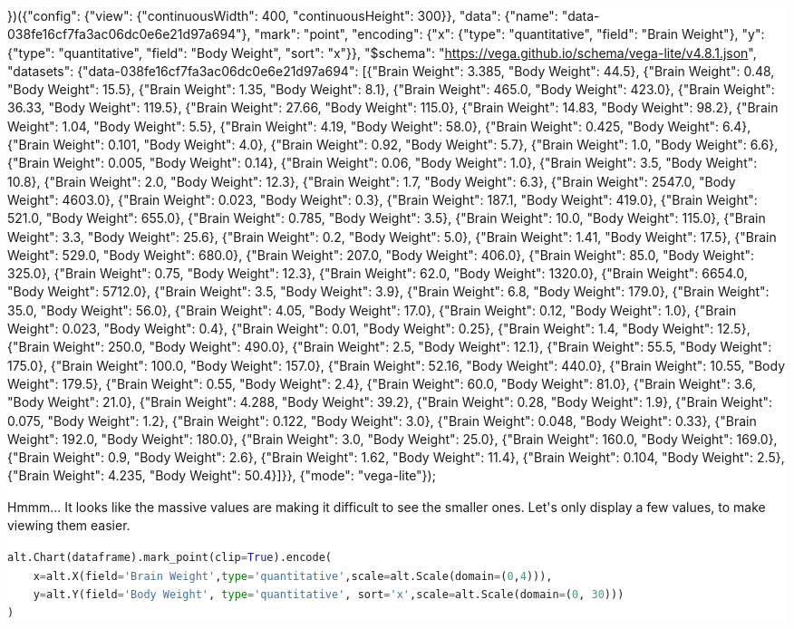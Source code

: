   })({"config": {"view": {"continuousWidth": 400, "continuousHeight": 300}}, "data": {"name": "data-038fe16cf7fa3ac06dc0e6e21d97a694"}, "mark": "point", "encoding": {"x": {"type": "quantitative", "field": "Brain Weight"}, "y": {"type": "quantitative", "field": "Body Weight", "sort": "x"}}, "$schema": "https://vega.github.io/schema/vega-lite/v4.8.1.json", "datasets": {"data-038fe16cf7fa3ac06dc0e6e21d97a694": [{"Brain Weight": 3.385, "Body Weight": 44.5}, {"Brain Weight": 0.48, "Body Weight": 15.5}, {"Brain Weight": 1.35, "Body Weight": 8.1}, {"Brain Weight": 465.0, "Body Weight": 423.0}, {"Brain Weight": 36.33, "Body Weight": 119.5}, {"Brain Weight": 27.66, "Body Weight": 115.0}, {"Brain Weight": 14.83, "Body Weight": 98.2}, {"Brain Weight": 1.04, "Body Weight": 5.5}, {"Brain Weight": 4.19, "Body Weight": 58.0}, {"Brain Weight": 0.425, "Body Weight": 6.4}, {"Brain Weight": 0.101, "Body Weight": 4.0}, {"Brain Weight": 0.92, "Body Weight": 5.7}, {"Brain Weight": 1.0, "Body Weight": 6.6}, {"Brain Weight": 0.005, "Body Weight": 0.14}, {"Brain Weight": 0.06, "Body Weight": 1.0}, {"Brain Weight": 3.5, "Body Weight": 10.8}, {"Brain Weight": 2.0, "Body Weight": 12.3}, {"Brain Weight": 1.7, "Body Weight": 6.3}, {"Brain Weight": 2547.0, "Body Weight": 4603.0}, {"Brain Weight": 0.023, "Body Weight": 0.3}, {"Brain Weight": 187.1, "Body Weight": 419.0}, {"Brain Weight": 521.0, "Body Weight": 655.0}, {"Brain Weight": 0.785, "Body Weight": 3.5}, {"Brain Weight": 10.0, "Body Weight": 115.0}, {"Brain Weight": 3.3, "Body Weight": 25.6}, {"Brain Weight": 0.2, "Body Weight": 5.0}, {"Brain Weight": 1.41, "Body Weight": 17.5}, {"Brain Weight": 529.0, "Body Weight": 680.0}, {"Brain Weight": 207.0, "Body Weight": 406.0}, {"Brain Weight": 85.0, "Body Weight": 325.0}, {"Brain Weight": 0.75, "Body Weight": 12.3}, {"Brain Weight": 62.0, "Body Weight": 1320.0}, {"Brain Weight": 6654.0, "Body Weight": 5712.0}, {"Brain Weight": 3.5, "Body Weight": 3.9}, {"Brain Weight": 6.8, "Body Weight": 179.0}, {"Brain Weight": 35.0, "Body Weight": 56.0}, {"Brain Weight": 4.05, "Body Weight": 17.0}, {"Brain Weight": 0.12, "Body Weight": 1.0}, {"Brain Weight": 0.023, "Body Weight": 0.4}, {"Brain Weight": 0.01, "Body Weight": 0.25}, {"Brain Weight": 1.4, "Body Weight": 12.5}, {"Brain Weight": 250.0, "Body Weight": 490.0}, {"Brain Weight": 2.5, "Body Weight": 12.1}, {"Brain Weight": 55.5, "Body Weight": 175.0}, {"Brain Weight": 100.0, "Body Weight": 157.0}, {"Brain Weight": 52.16, "Body Weight": 440.0}, {"Brain Weight": 10.55, "Body Weight": 179.5}, {"Brain Weight": 0.55, "Body Weight": 2.4}, {"Brain Weight": 60.0, "Body Weight": 81.0}, {"Brain Weight": 3.6, "Body Weight": 21.0}, {"Brain Weight": 4.288, "Body Weight": 39.2}, {"Brain Weight": 0.28, "Body Weight": 1.9}, {"Brain Weight": 0.075, "Body Weight": 1.2}, {"Brain Weight": 0.122, "Body Weight": 3.0}, {"Brain Weight": 0.048, "Body Weight": 0.33}, {"Brain Weight": 192.0, "Body Weight": 180.0}, {"Brain Weight": 3.0, "Body Weight": 25.0}, {"Brain Weight": 160.0, "Body Weight": 169.0}, {"Brain Weight": 0.9, "Body Weight": 2.6}, {"Brain Weight": 1.62, "Body Weight": 11.4}, {"Brain Weight": 0.104, "Body Weight": 2.5}, {"Brain Weight": 4.235, "Body Weight": 50.4}]}}, {"mode": "vega-lite"});
</script>



Hmmm... It looks like the massive values are making it difficult to see the smaller ones. Let's only display a few values, to make viewing them easier.


```python
alt.Chart(dataframe).mark_point(clip=True).encode(
    x=alt.X(field='Brain Weight',type='quantitative',scale=alt.Scale(domain=(0,4))),
    y=alt.Y(field='Body Weight', type='quantitative', sort='x',scale=alt.Scale(domain=(0, 30)))
)
```





<div id="altair-viz-29f6d50ddba640c6bb871605c8229d02"></div>
<script type="text/javascript">
  (function(spec, embedOpt){
    let outputDiv = document.currentScript.previousElementSibling;
    if (outputDiv.id !== "altair-viz-29f6d50ddba640c6bb871605c8229d02") {
      outputDiv = document.getElementById("altair-viz-29f6d50ddba640c6bb871605c8229d02");
    }
    const paths = {
      "vega": "https://cdn.jsdelivr.net/npm//vega@5?noext",
      "vega-lib": "https://cdn.jsdelivr.net/npm//vega-lib?noext",
      "vega-lite": "https://cdn.jsdelivr.net/npm//vega-lite@4.8.1?noext",
      "vega-embed": "https://cdn.jsdelivr.net/npm//vega-embed@6?noext",
    };
